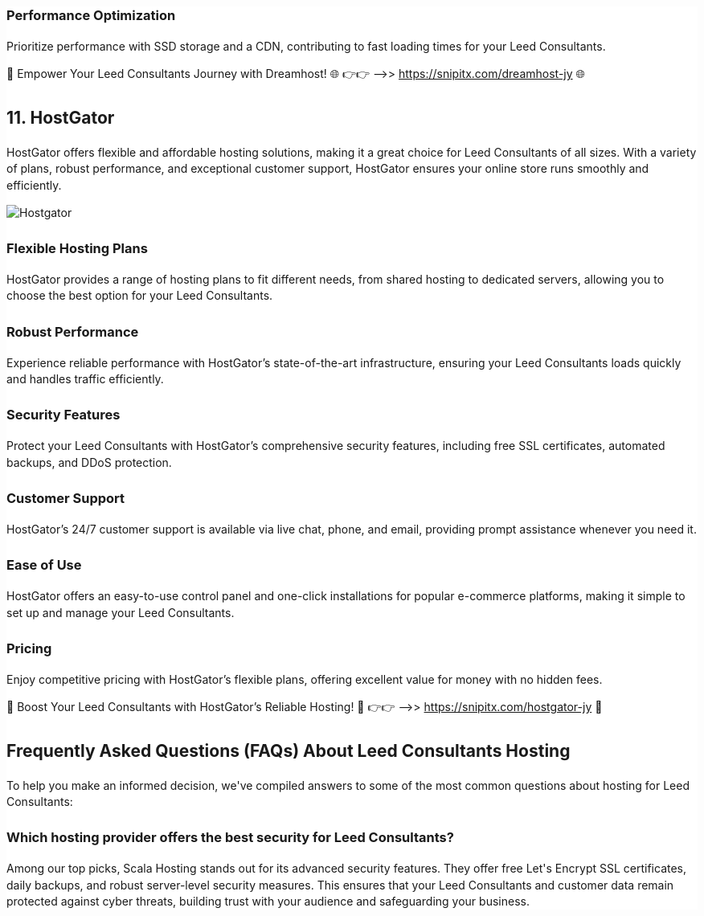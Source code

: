### Performance Optimization
Prioritize performance with SSD storage and a CDN, contributing to fast loading times for your Leed Consultants.

🚀 Empower Your Leed Consultants Journey with Dreamhost! 🌐
👉👉 -->> https://snipitx.com/dreamhost-jy 🌐

## 11. HostGator

HostGator offers flexible and affordable hosting solutions, making it a great choice for Leed Consultants of all sizes. With a variety of plans, robust performance, and exceptional customer support, HostGator ensures your online store runs smoothly and efficiently.

![Hostgator](https://i.imgur.com/SNC0dSu.jpeg "Hostgator Hosting")

### Flexible Hosting Plans
HostGator provides a range of hosting plans to fit different needs, from shared hosting to dedicated servers, allowing you to choose the best option for your Leed Consultants.

### Robust Performance
Experience reliable performance with HostGator’s state-of-the-art infrastructure, ensuring your Leed Consultants loads quickly and handles traffic efficiently.

### Security Features
Protect your Leed Consultants with HostGator’s comprehensive security features, including free SSL certificates, automated backups, and DDoS protection.

### Customer Support
HostGator’s 24/7 customer support is available via live chat, phone, and email, providing prompt assistance whenever you need it.

### Ease of Use
HostGator offers an easy-to-use control panel and one-click installations for popular e-commerce platforms, making it simple to set up and manage your Leed Consultants.

### Pricing
Enjoy competitive pricing with HostGator’s flexible plans, offering excellent value for money with no hidden fees.

🌟 Boost Your Leed Consultants with HostGator’s Reliable Hosting! 🚀
👉👉 -->> https://snipitx.com/hostgator-jy 🚀

## Frequently Asked Questions (FAQs) About Leed Consultants Hosting

To help you make an informed decision, we've compiled answers to some of the most common questions about hosting for Leed Consultants:

### Which hosting provider offers the best security for Leed Consultants? 
Among our top picks, Scala Hosting stands out for its advanced security features. They offer free Let's Encrypt SSL certificates, daily backups, and robust server-level security measures. This ensures that your Leed Consultants and customer data remain protected against cyber threats, building trust with your audience and safeguarding your business.
